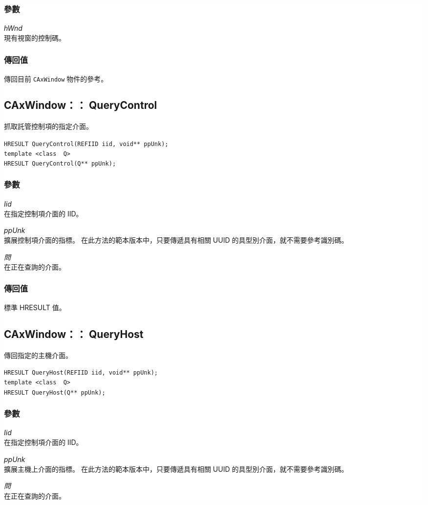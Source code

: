 ### <a name="parameters"></a>參數

*hWnd*<br/>
現有視窗的控制碼。

### <a name="return-value"></a>傳回值

傳回目前 `CAxWindow` 物件的參考。

## <a name="caxwindowquerycontrol"></a><a name="querycontrol"></a> CAxWindow：： QueryControl

抓取託管控制項的指定介面。

```
HRESULT QueryControl(REFIID iid, void** ppUnk);
template <class  Q>
HRESULT QueryControl(Q** ppUnk);
```

### <a name="parameters"></a>參數

*Iid*<br/>
在指定控制項介面的 IID。

*ppUnk*<br/>
擴展控制項介面的指標。 在此方法的範本版本中，只要傳遞具有相關 UUID 的具型別介面，就不需要參考識別碼。

*問*<br/>
在正在查詢的介面。

### <a name="return-value"></a>傳回值

標準 HRESULT 值。

## <a name="caxwindowqueryhost"></a><a name="queryhost"></a> CAxWindow：： QueryHost

傳回指定的主機介面。

```
HRESULT QueryHost(REFIID iid, void** ppUnk);
template <class  Q>
HRESULT QueryHost(Q** ppUnk);
```

### <a name="parameters"></a>參數

*Iid*<br/>
在指定控制項介面的 IID。

*ppUnk*<br/>
擴展主機上介面的指標。 在此方法的範本版本中，只要傳遞具有相關 UUID 的具型別介面，就不需要參考識別碼。

*問*<br/>
在正在查詢的介面。
